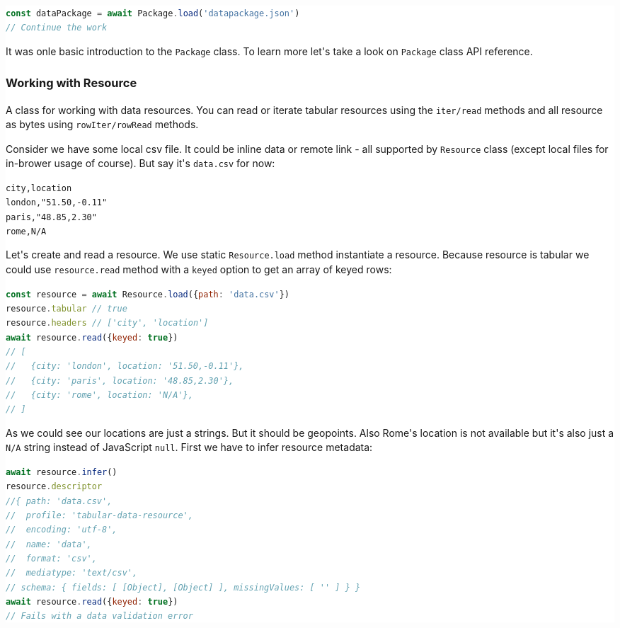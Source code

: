 ```javascript
const dataPackage = await Package.load('datapackage.json')
// Continue the work
```

It was onle basic introduction to the `Package` class. To learn more let's take a look on `Package` class API reference.

### Working with Resource

A class for working with data resources. You can read or iterate tabular resources using the `iter/read` methods and all resource as bytes using `rowIter/rowRead` methods.

Consider we have some local csv file. It could be inline data or remote link - all supported by `Resource` class (except local files for in-brower usage of course). But say it's `data.csv` for now:

```csv
city,location
london,"51.50,-0.11"
paris,"48.85,2.30"
rome,N/A
```

Let's create and read a resource. We use static `Resource.load` method instantiate a resource. Because resource is tabular we could use `resource.read` method with a `keyed` option to get an array of keyed rows:

```javascript
const resource = await Resource.load({path: 'data.csv'})
resource.tabular // true
resource.headers // ['city', 'location']
await resource.read({keyed: true})
// [
//   {city: 'london', location: '51.50,-0.11'},
//   {city: 'paris', location: '48.85,2.30'},
//   {city: 'rome', location: 'N/A'},
// ]
```

As we could see our locations are just a strings. But it should be geopoints. Also Rome's location is not available but it's also just a `N/A` string instead of JavaScript `null`. First we have to infer resource metadata:

```javascript
await resource.infer()
resource.descriptor
//{ path: 'data.csv',
//  profile: 'tabular-data-resource',
//  encoding: 'utf-8',
//  name: 'data',
//  format: 'csv',
//  mediatype: 'text/csv',
// schema: { fields: [ [Object], [Object] ], missingValues: [ '' ] } }
await resource.read({keyed: true})
// Fails with a data validation error
```
